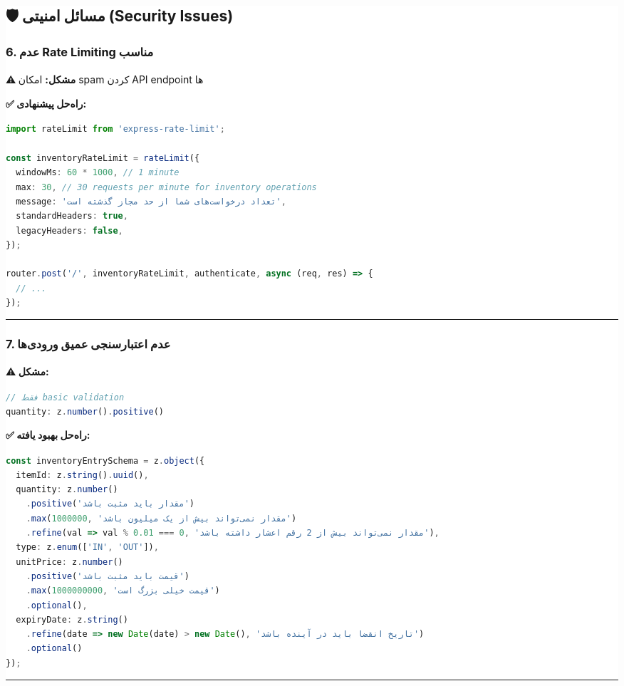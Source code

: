 
## 🛡️ **مسائل امنیتی (Security Issues)**

### 6. عدم Rate Limiting مناسب

**⚠️ مشکل:** امکان spam کردن API endpoint ها

**✅ راه‌حل پیشنهادی:**
```typescript
import rateLimit from 'express-rate-limit';

const inventoryRateLimit = rateLimit({
  windowMs: 60 * 1000, // 1 minute
  max: 30, // 30 requests per minute for inventory operations
  message: 'تعداد درخواست‌های شما از حد مجاز گذشته است',
  standardHeaders: true,
  legacyHeaders: false,
});

router.post('/', inventoryRateLimit, authenticate, async (req, res) => {
  // ...
});
```

---

### 7. عدم اعتبارسنجی عمیق ورودی‌ها

**⚠️ مشکل:**
```typescript
// فقط basic validation
quantity: z.number().positive()
```

**✅ راه‌حل بهبود یافته:**
```typescript
const inventoryEntrySchema = z.object({
  itemId: z.string().uuid(),
  quantity: z.number()
    .positive('مقدار باید مثبت باشد')
    .max(1000000, 'مقدار نمی‌تواند بیش از یک میلیون باشد')
    .refine(val => val % 0.01 === 0, 'مقدار نمی‌تواند بیش از 2 رقم اعشار داشته باشد'),
  type: z.enum(['IN', 'OUT']),
  unitPrice: z.number()
    .positive('قیمت باید مثبت باشد')
    .max(1000000000, 'قیمت خیلی بزرگ است')
    .optional(),
  expiryDate: z.string()
    .refine(date => new Date(date) > new Date(), 'تاریخ انقضا باید در آینده باشد')
    .optional()
});
```

---
